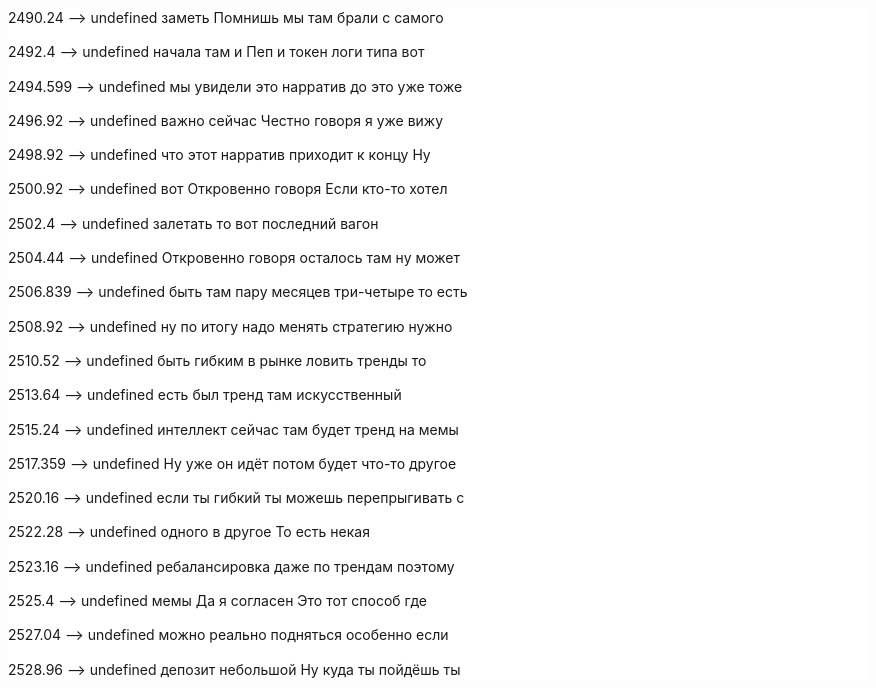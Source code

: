 2490.24 --> undefined
заметь Помнишь мы там брали с самого

2492.4 --> undefined
начала там и Пеп и токен логи типа вот

2494.599 --> undefined
мы увидели это нарратив до это уже тоже

2496.92 --> undefined
важно сейчас Честно говоря я уже вижу

2498.92 --> undefined
что этот нарратив приходит к концу Ну

2500.92 --> undefined
вот Откровенно говоря Если кто-то хотел

2502.4 --> undefined
залетать то вот последний вагон

2504.44 --> undefined
Откровенно говоря осталось там ну может

2506.839 --> undefined
быть там пару месяцев три-четыре то есть

2508.92 --> undefined
ну по итогу надо менять стратегию нужно

2510.52 --> undefined
быть гибким в рынке ловить тренды то

2513.64 --> undefined
есть был тренд там искусственный

2515.24 --> undefined
интеллект сейчас там будет тренд на мемы

2517.359 --> undefined
Ну уже он идёт потом будет что-то другое

2520.16 --> undefined
если ты гибкий ты можешь перепрыгивать с

2522.28 --> undefined
одного в другое То есть некая

2523.16 --> undefined
ребалансировка даже по трендам поэтому

2525.4 --> undefined
мемы Да я согласен Это тот способ где

2527.04 --> undefined
можно реально подняться особенно если

2528.96 --> undefined
депозит небольшой Ну куда ты пойдёшь ты
